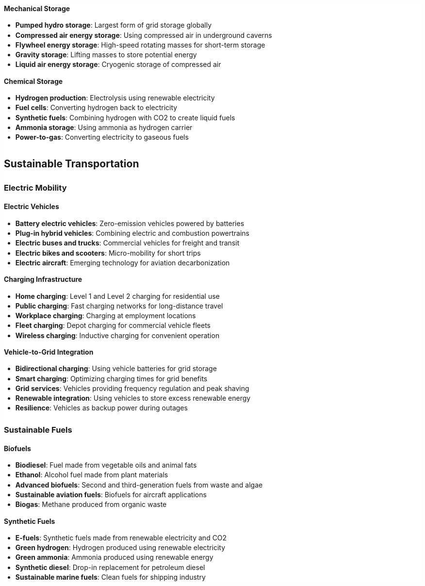 **Mechanical Storage**
- **Pumped hydro storage**: Largest form of grid storage globally
- **Compressed air energy storage**: Using compressed air in underground caverns
- **Flywheel energy storage**: High-speed rotating masses for short-term storage
- **Gravity storage**: Lifting masses to store potential energy
- **Liquid air energy storage**: Cryogenic storage of compressed air

**Chemical Storage**
- **Hydrogen production**: Electrolysis using renewable electricity
- **Fuel cells**: Converting hydrogen back to electricity
- **Synthetic fuels**: Combining hydrogen with CO2 to create liquid fuels
- **Ammonia storage**: Using ammonia as hydrogen carrier
- **Power-to-gas**: Converting electricity to gaseous fuels

## Sustainable Transportation

### Electric Mobility

**Electric Vehicles**
- **Battery electric vehicles**: Zero-emission vehicles powered by batteries
- **Plug-in hybrid vehicles**: Combining electric and combustion powertrains
- **Electric buses and trucks**: Commercial vehicles for freight and transit
- **Electric bikes and scooters**: Micro-mobility for short trips
- **Electric aircraft**: Emerging technology for aviation decarbonization

**Charging Infrastructure**
- **Home charging**: Level 1 and Level 2 charging for residential use
- **Public charging**: Fast charging networks for long-distance travel
- **Workplace charging**: Charging at employment locations
- **Fleet charging**: Depot charging for commercial vehicle fleets
- **Wireless charging**: Inductive charging for convenient operation

**Vehicle-to-Grid Integration**
- **Bidirectional charging**: Using vehicle batteries for grid storage
- **Smart charging**: Optimizing charging times for grid benefits
- **Grid services**: Vehicles providing frequency regulation and peak shaving
- **Renewable integration**: Using vehicles to store excess renewable energy
- **Resilience**: Vehicles as backup power during outages

### Sustainable Fuels

**Biofuels**
- **Biodiesel**: Fuel made from vegetable oils and animal fats
- **Ethanol**: Alcohol fuel made from plant materials
- **Advanced biofuels**: Second and third-generation fuels from waste and algae
- **Sustainable aviation fuels**: Biofuels for aircraft applications
- **Biogas**: Methane produced from organic waste

**Synthetic Fuels**
- **E-fuels**: Synthetic fuels made from renewable electricity and CO2
- **Green hydrogen**: Hydrogen produced using renewable electricity
- **Green ammonia**: Ammonia produced using renewable energy
- **Synthetic diesel**: Drop-in replacement for petroleum diesel
- **Sustainable marine fuels**: Clean fuels for shipping industry
